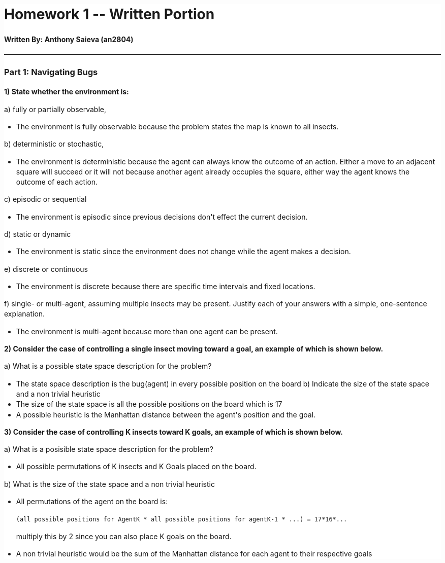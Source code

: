 # Homework 1 -- Written Portion
#### Written By: Anthony Saieva (an2804)
---

### Part 1: Navigating Bugs

**1) State whether the environment is:**

 a) fully or partially observable,

 * The environment is fully observable because the problem states the map is known to all insects.

 b) deterministic or stochastic,
   * The environment is deterministic because the agent can always know the outcome of an action. Either a move to an adjacent square will succeed or it will not because another agent already occupies the square, either way the agent knows the outcome of each action.

 c) episodic or sequential
 * The environment is episodic since previous decisions don't effect the current decision.

 d) static or dynamic
* The environment is static since the environment does not change while the agent makes a decision.

 e) discrete or continuous
* The environment is discrete because there are specific time intervals and fixed locations.

 f) single- or multi-agent, assuming multiple insects may be present. Justify each of your answers with a simple, one-sentence explanation.
 * The environment is multi-agent because more than one agent can be present.


**2) Consider  the case of controlling a single insect moving toward a goal, an example of which is shown below.**

  a) What is a possible state space description for the problem?
* The state space description is the bug(agent) in every possible position on the board
  b) Indicate the size of the state space and a non trivial heuristic
* The size of the state space is all the possible positions on the board which is 17
* A possible heuristic is the Manhattan distance between the agent's position and the goal.

**3) Consider the case of controlling K insects toward K goals, an example of which is shown below.**

a) What is a posisible state space description for the problem?
* All possible permutations of K insects and K Goals placed on the board.

 b) What is the  size of the state space and a non trivial heuristic
* All permutations of the agent on the board is:

     ```
     (all possible positions for AgentK * all possible positions for agentK-1 * ...) = 17*16*...
     ```

     multiply this by 2 since you can also place K goals on the board.

* A non trivial heuristic would be the sum of the Manhattan distance for each agent to their respective goals
